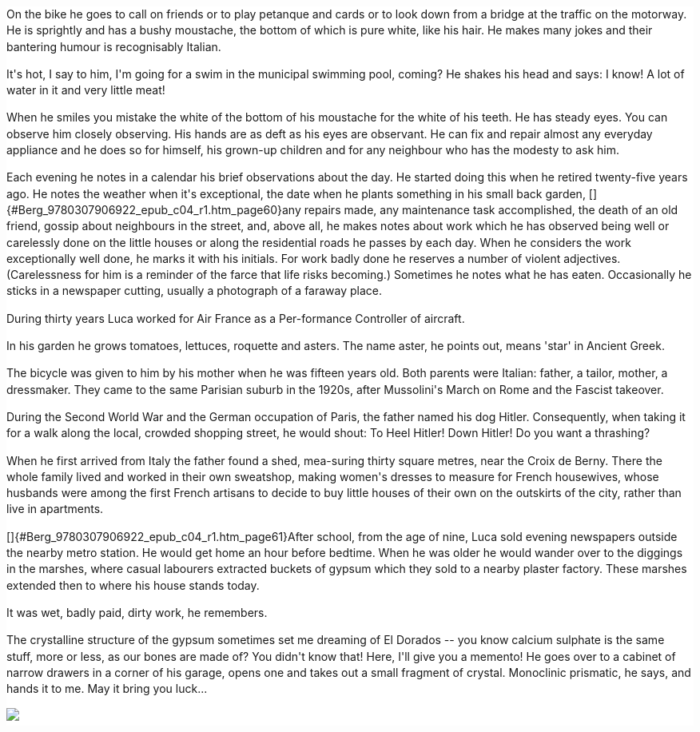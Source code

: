 On the bike he goes to call on friends or to play petanque and cards or to look down from a bridge at the traffic on the motorway. He is sprightly and has a bushy moustache, the bottom of which is pure white, like his hair. He makes many jokes and their bantering humour is recognisably Italian.

It's hot, I say to him, I'm going for a swim in the municipal swimming pool, coming? He shakes his head and says: I know! A lot of water in it and very little meat!

When he smiles you mistake the white of the bottom of his moustache for the white of his teeth. He has steady eyes. You can observe him closely observing. His hands are as deft as his eyes are observant. He can fix and repair almost any everyday appliance and he does so for himself, his grown-up children and for any neighbour who has the modesty to ask him.

Each evening he notes in a calendar his brief observations about the day. He started doing this when he retired twenty-five years ago. He notes the weather when it's exceptional, the date when he plants something in his small back garden, []{#Berg_9780307906922_epub_c04_r1.htm_page60}any repairs made, any maintenance task accomplished, the death of an old friend, gossip about neighbours in the street, and, above all, he makes notes about work which he has observed being well or carelessly done on the little houses or along the residential roads he passes by each day. When he considers the work exceptionally well done, he marks it with his initials. For work badly done he reserves a number of violent adjectives. (Carelessness for him is a reminder of the farce that life risks becoming.) Sometimes he notes what he has eaten. Occasionally he sticks in a newspaper cutting, usually a photograph of a faraway place.

During thirty years Luca worked for Air France as a Per­-formance Controller of aircraft.

In his garden he grows tomatoes, lettuces, roquette and asters. The name aster, he points out, means 'star' in Ancient Greek.

The bicycle was given to him by his mother when he was fifteen years old. Both parents were Italian: father, a tailor, mother, a dressmaker. They came to the same Parisian suburb in the 1920s, after Mussolini's March on Rome and the Fascist takeover.

During the Second World War and the German occupation of Paris, the father named his dog Hitler. Consequently, when taking it for a walk along the local, crowded shopping street, he would shout: To Heel Hitler! Down Hitler! Do you want a thrashing?

When he first arrived from Italy the father found a shed, mea-suring thirty square metres, near the Croix de Berny. There the whole family lived and worked in their own sweatshop, making women's dresses to measure for French housewives, whose husbands were among the first French artisans to decide to buy little houses of their own on the outskirts of the city, rather than live in apartments.

[]{#Berg_9780307906922_epub_c04_r1.htm_page61}After school, from the age of nine, Luca sold evening newspapers outside the nearby metro station. He would get home an hour before bedtime. When he was older he would wander over to the diggings in the marshes, where casual labourers extracted buckets of gypsum which they sold to a nearby plaster factory. These marshes extended then to where his house stands today.

It was wet, badly paid, dirty work, he remembers.

The crystalline structure of the gypsum sometimes set me dreaming of El Dorados -- you know calcium sulphate is the same stuff, more or less, as our bones are made of? You didn't know that! Here, I'll give you a memento! He goes over to a cabinet of narrow drawers in a corner of his garage, opens one and takes out a small fragment of crystal. Monoclinic prismatic, he says, and hands it to me. May it bring you luck...

![](OEBPS/images/Berg_9780307906922_epub_019_r1.jpg)
